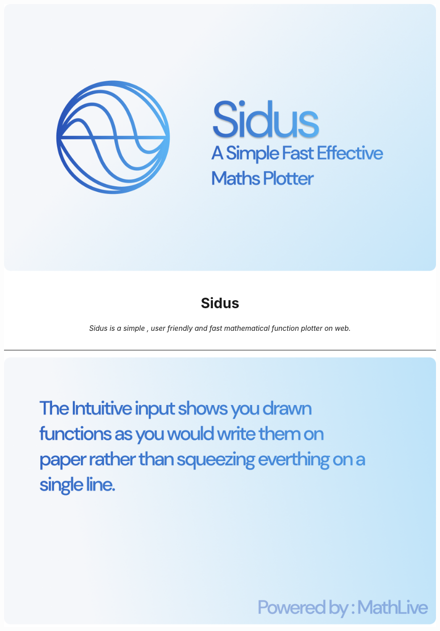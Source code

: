 
<div align='center'>
<img src='content/description/main_light.png' width='1080 px' >

# Sidus
###### Sidus is a simple , user friendly and fast mathematical function plotter on web.
<hr>
<img src='content/description/intuitive_input.png' width='1080 px' >